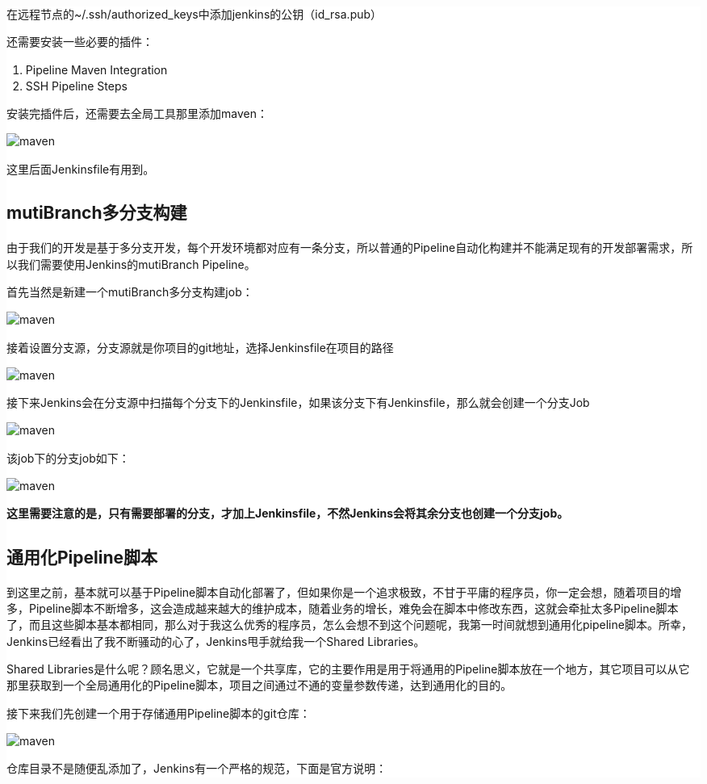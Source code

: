 在远程节点的~/.ssh/authorized_keys中添加jenkins的公钥（id_rsa.pub）

还需要安装一些必要的插件：

1. Pipeline Maven Integration
2. SSH Pipeline Steps

安装完插件后，还需要去全局工具那里添加maven：

![maven](https://gitee.com/objcoding/md-picture/raw/master/img/jenkins_1.png)

这里后面Jenkinsfile有用到。





## mutiBranch多分支构建

由于我们的开发是基于多分支开发，每个开发环境都对应有一条分支，所以普通的Pipeline自动化构建并不能满足现有的开发部署需求，所以我们需要使用Jenkins的mutiBranch Pipeline。

首先当然是新建一个mutiBranch多分支构建job：

![maven](https://gitee.com/objcoding/md-picture/raw/master/img/jenkins_2.png)

接着设置分支源，分支源就是你项目的git地址，选择Jenkinsfile在项目的路径

![maven](https://gitee.com/objcoding/md-picture/raw/master/img/jenkins_3.png)

接下来Jenkins会在分支源中扫描每个分支下的Jenkinsfile，如果该分支下有Jenkinsfile，那么就会创建一个分支Job

![maven](https://gitee.com/objcoding/md-picture/raw/master/img/jenkins_4.png)

该job下的分支job如下：

![maven](https://gitee.com/objcoding/md-picture/raw/master/img/jenkins_5.png)

**这里需要注意的是，只有需要部署的分支，才加上Jenkinsfile，不然Jenkins会将其余分支也创建一个分支job。**





## 通用化Pipeline脚本

到这里之前，基本就可以基于Pipeline脚本自动化部署了，但如果你是一个追求极致，不甘于平庸的程序员，你一定会想，随着项目的增多，Pipeline脚本不断增多，这会造成越来越大的维护成本，随着业务的增长，难免会在脚本中修改东西，这就会牵扯太多Pipeline脚本了，而且这些脚本基本都相同，那么对于我这么优秀的程序员，怎么会想不到这个问题呢，我第一时间就想到通用化pipeline脚本。所幸，Jenkins已经看出了我不断骚动的心了，Jenkins甩手就给我一个Shared Libraries。

Shared Libraries是什么呢？顾名思义，它就是一个共享库，它的主要作用是用于将通用的Pipeline脚本放在一个地方，其它项目可以从它那里获取到一个全局通用化的Pipeline脚本，项目之间通过不通的变量参数传递，达到通用化的目的。

接下来我们先创建一个用于存储通用Pipeline脚本的git仓库：

![maven](https://gitee.com/objcoding/md-picture/raw/master/img/jenkins_6.png)

仓库目录不是随便乱添加了，Jenkins有一个严格的规范，下面是官方说明：
